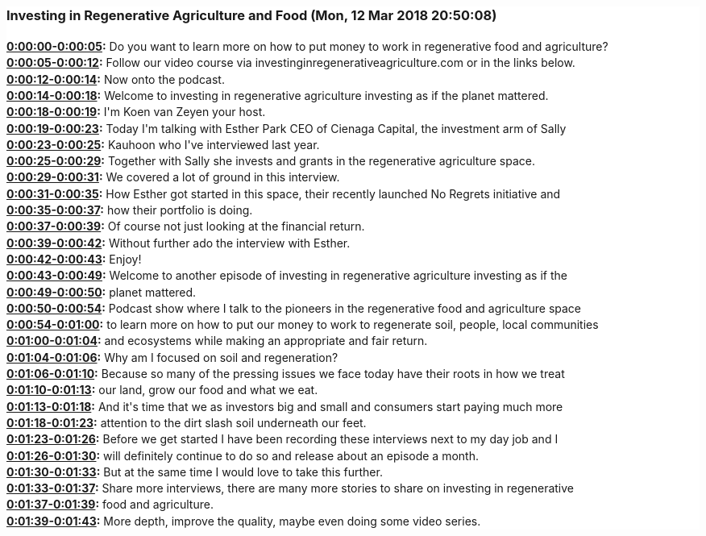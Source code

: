 ### Investing in Regenerative Agriculture and Food  (Mon, 12 Mar 2018 20:50:08)
**[0:00:00-0:00:05](https://investinginregenerativeagriculture.com/2018/05/21/esther-park/#t=0:00:00):**  Do you want to learn more on how to put money to work in regenerative food and agriculture?  
**[0:00:05-0:00:12](https://investinginregenerativeagriculture.com/2018/05/21/esther-park/#t=0:00:05):**  Follow our video course via investinginregenerativeagriculture.com or in the links below.  
**[0:00:12-0:00:14](https://investinginregenerativeagriculture.com/2018/05/21/esther-park/#t=0:00:12):**  Now onto the podcast.  
**[0:00:14-0:00:18](https://investinginregenerativeagriculture.com/2018/05/21/esther-park/#t=0:00:14):**  Welcome to investing in regenerative agriculture investing as if the planet mattered.  
**[0:00:18-0:00:19](https://investinginregenerativeagriculture.com/2018/05/21/esther-park/#t=0:00:18):**  I'm Koen van Zeyen your host.  
**[0:00:19-0:00:23](https://investinginregenerativeagriculture.com/2018/05/21/esther-park/#t=0:00:19):**  Today I'm talking with Esther Park CEO of Cienaga Capital, the investment arm of Sally  
**[0:00:23-0:00:25](https://investinginregenerativeagriculture.com/2018/05/21/esther-park/#t=0:00:23):**  Kauhoon who I've interviewed last year.  
**[0:00:25-0:00:29](https://investinginregenerativeagriculture.com/2018/05/21/esther-park/#t=0:00:25):**  Together with Sally she invests and grants in the regenerative agriculture space.  
**[0:00:29-0:00:31](https://investinginregenerativeagriculture.com/2018/05/21/esther-park/#t=0:00:29):**  We covered a lot of ground in this interview.  
**[0:00:31-0:00:35](https://investinginregenerativeagriculture.com/2018/05/21/esther-park/#t=0:00:31):**  How Esther got started in this space, their recently launched No Regrets initiative and  
**[0:00:35-0:00:37](https://investinginregenerativeagriculture.com/2018/05/21/esther-park/#t=0:00:35):**  how their portfolio is doing.  
**[0:00:37-0:00:39](https://investinginregenerativeagriculture.com/2018/05/21/esther-park/#t=0:00:37):**  Of course not just looking at the financial return.  
**[0:00:39-0:00:42](https://investinginregenerativeagriculture.com/2018/05/21/esther-park/#t=0:00:39):**  Without further ado the interview with Esther.  
**[0:00:42-0:00:43](https://investinginregenerativeagriculture.com/2018/05/21/esther-park/#t=0:00:42):**  Enjoy!  
**[0:00:43-0:00:49](https://investinginregenerativeagriculture.com/2018/05/21/esther-park/#t=0:00:43):**  Welcome to another episode of investing in regenerative agriculture investing as if the  
**[0:00:49-0:00:50](https://investinginregenerativeagriculture.com/2018/05/21/esther-park/#t=0:00:49):**  planet mattered.  
**[0:00:50-0:00:54](https://investinginregenerativeagriculture.com/2018/05/21/esther-park/#t=0:00:50):**  Podcast show where I talk to the pioneers in the regenerative food and agriculture space  
**[0:00:54-0:01:00](https://investinginregenerativeagriculture.com/2018/05/21/esther-park/#t=0:00:54):**  to learn more on how to put our money to work to regenerate soil, people, local communities  
**[0:01:00-0:01:04](https://investinginregenerativeagriculture.com/2018/05/21/esther-park/#t=0:01:00):**  and ecosystems while making an appropriate and fair return.  
**[0:01:04-0:01:06](https://investinginregenerativeagriculture.com/2018/05/21/esther-park/#t=0:01:04):**  Why am I focused on soil and regeneration?  
**[0:01:06-0:01:10](https://investinginregenerativeagriculture.com/2018/05/21/esther-park/#t=0:01:06):**  Because so many of the pressing issues we face today have their roots in how we treat  
**[0:01:10-0:01:13](https://investinginregenerativeagriculture.com/2018/05/21/esther-park/#t=0:01:10):**  our land, grow our food and what we eat.  
**[0:01:13-0:01:18](https://investinginregenerativeagriculture.com/2018/05/21/esther-park/#t=0:01:13):**  And it's time that we as investors big and small and consumers start paying much more  
**[0:01:18-0:01:23](https://investinginregenerativeagriculture.com/2018/05/21/esther-park/#t=0:01:18):**  attention to the dirt slash soil underneath our feet.  
**[0:01:23-0:01:26](https://investinginregenerativeagriculture.com/2018/05/21/esther-park/#t=0:01:23):**  Before we get started I have been recording these interviews next to my day job and I  
**[0:01:26-0:01:30](https://investinginregenerativeagriculture.com/2018/05/21/esther-park/#t=0:01:26):**  will definitely continue to do so and release about an episode a month.  
**[0:01:30-0:01:33](https://investinginregenerativeagriculture.com/2018/05/21/esther-park/#t=0:01:30):**  But at the same time I would love to take this further.  
**[0:01:33-0:01:37](https://investinginregenerativeagriculture.com/2018/05/21/esther-park/#t=0:01:33):**  Share more interviews, there are many more stories to share on investing in regenerative  
**[0:01:37-0:01:39](https://investinginregenerativeagriculture.com/2018/05/21/esther-park/#t=0:01:37):**  food and agriculture.  
**[0:01:39-0:01:43](https://investinginregenerativeagriculture.com/2018/05/21/esther-park/#t=0:01:39):**  More depth, improve the quality, maybe even doing some video series.  